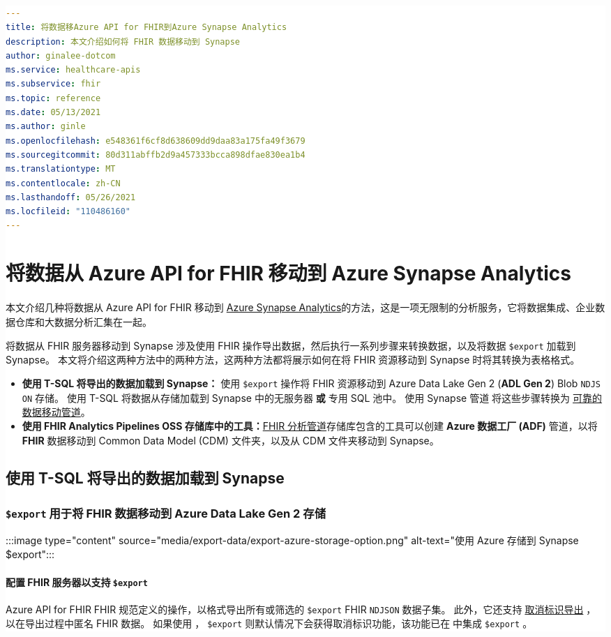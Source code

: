 ```yaml
---
title: 将数据移Azure API for FHIR到Azure Synapse Analytics
description: 本文介绍如何将 FHIR 数据移动到 Synapse
author: ginalee-dotcom
ms.service: healthcare-apis
ms.subservice: fhir
ms.topic: reference
ms.date: 05/13/2021
ms.author: ginle
ms.openlocfilehash: e548361f6cf8d638609dd9daa83a175fa49f3679
ms.sourcegitcommit: 80d311abffb2d9a457333bcca898dfae830ea1b4
ms.translationtype: MT
ms.contentlocale: zh-CN
ms.lasthandoff: 05/26/2021
ms.locfileid: "110486160"
---
```

# <a name="moving-data-from-azure-api-for-fhir-to-azure-synapse-analytics"></a>将数据从 Azure API for FHIR 移动到 Azure Synapse Analytics

本文介绍几种将数据从 Azure API for FHIR 移动到 [Azure Synapse Analytics](https://azure.microsoft.com/services/synapse-analytics/)的方法，这是一项无限制的分析服务，它将数据集成、企业数据仓库和大数据分析汇集在一起。 

将数据从 FHIR 服务器移动到 Synapse 涉及使用 FHIR 操作导出数据，然后执行一系列步骤来转换数据，以及将数据 `$export` 加载到 Synapse。 本文将介绍这两种方法中的两种方法，这两种方法都将展示如何在将 FHIR 资源移动到 Synapse 时将其转换为表格格式。

* **使用 T-SQL 将导出的数据加载到 Synapse：** 使用 `$export` 操作将 FHIR 资源移动到 Azure Data Lake Gen 2 (**ADL Gen 2**) Blob `NDJSON` 存储。 使用 T-SQL 将数据从存储加载到 Synapse 中的无服务器 **或** 专用 SQL 池中。 使用 Synapse 管道 将这些步骤转换为 [可靠的数据移动管道](../../synapse-analytics/get-started-pipelines.md)。
* **使用 FHIR Analytics Pipelines OSS 存储库中的工具：**[FHIR 分析管道](https://github.com/microsoft/FHIR-Analytics-Pipelines)存储库包含的工具可以创建 **Azure 数据工厂 (ADF)** 管道，以将 **FHIR** 数据移动到 Common Data Model (CDM) 文件夹，以及从 CDM 文件夹移动到 Synapse。

## <a name="load-exported-data-to-synapse-using-t-sql"></a>使用 T-SQL 将导出的数据加载到 Synapse

### <a name="export-for-moving-fhir-data-into-azure-data-lake-gen-2-storage"></a>`$export` 用于将 FHIR 数据移动到 Azure Data Lake Gen 2 存储

:::image type="content" source="media/export-data/export-azure-storage-option.png" alt-text="使用 Azure 存储到 Synapse $export":::

#### <a name="configure-your-fhir-server-to-support-export"></a>配置 FHIR 服务器以支持 `$export`

Azure API for FHIR FHIR 规范定义的操作，以格式导出所有或筛选的 `$export` FHIR `NDJSON` 数据子集。 此外，它还支持 [取消标识导出](./de-identified-export.md) ，以在导出过程中匿名 FHIR 数据。 如果使用 ， `$export` 则默认情况下会获得取消标识功能，该功能已在 中集成 `$export` 。
